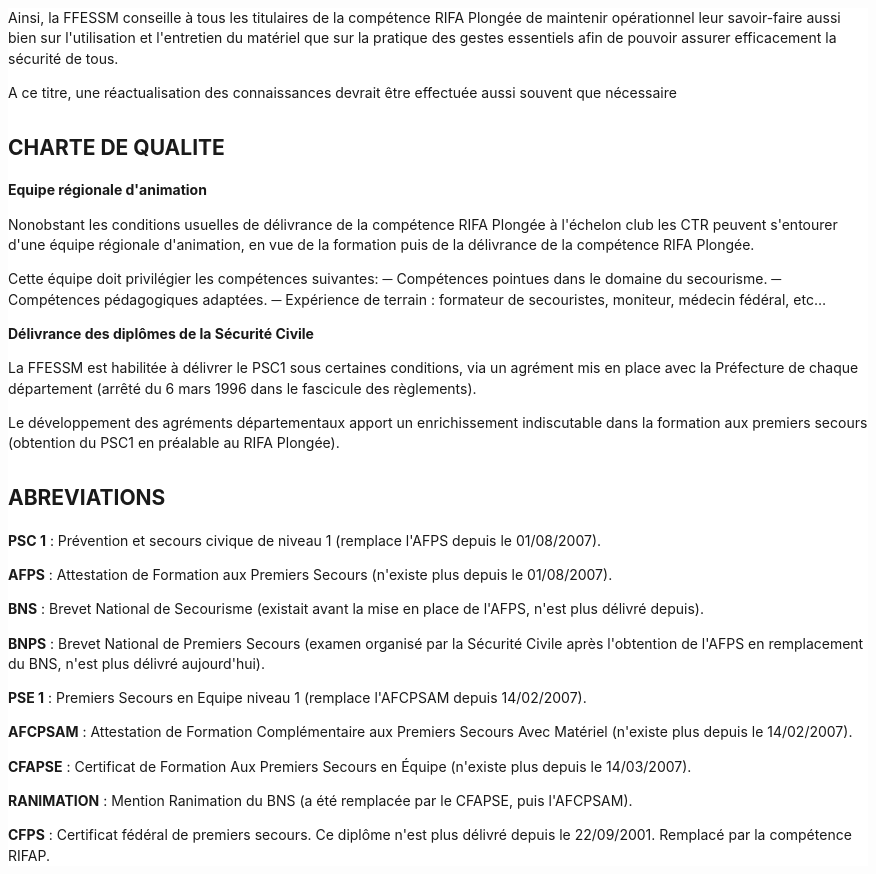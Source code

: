 Ainsi, la FFESSM conseille à tous les titulaires de la compétence RIFA Plongée de maintenir opérationnel leur
savoir-faire aussi bien sur l'utilisation et l'entretien du matériel que sur la pratique des gestes essentiels afin de
pouvoir assurer efficacement la sécurité de tous.

A ce titre, une réactualisation des connaissances devrait être effectuée aussi souvent que nécessaire


## CHARTE DE QUALITE
**Equipe régionale d'animation**

Nonobstant les conditions usuelles de délivrance de la compétence RIFA Plongée à l'échelon club les CTR
peuvent s'entourer d'une équipe régionale d'animation, en vue de la formation puis de la délivrance de la
compétence RIFA Plongée.

Cette équipe doit privilégier les compétences suivantes:
─ Compétences pointues dans le domaine du secourisme.
─ Compétences pédagogiques adaptées.
─ Expérience de terrain : formateur de secouristes, moniteur, médecin fédéral, etc… 

**Délivrance des diplômes de la Sécurité Civile**

La FFESSM est habilitée à délivrer le PSC1 sous certaines conditions, via un agrément mis en place avec la
Préfecture de chaque département (arrêté du 6 mars 1996 dans le fascicule des règlements).

Le développement des agréments départementaux apport un enrichissement indiscutable dans la formation aux
premiers secours (obtention du PSC1 en préalable au RIFA Plongée). 

## ABREVIATIONS 
 
**PSC 1** :  Prévention et secours civique de niveau 1 (remplace l'AFPS depuis le 01/08/2007). 
 
**AFPS** :  Attestation de Formation aux Premiers Secours (n'existe plus depuis le 01/08/2007). 
 
**BNS** :  Brevet National de Secourisme (existait avant la mise en place de l'AFPS, n'est plus délivré depuis). 
 
**BNPS** :  Brevet National de Premiers Secours (examen organisé par la Sécurité Civile après l'obtention de l'AFPS en remplacement du BNS, n'est plus délivré aujourd'hui). 
 
**PSE 1** :  Premiers Secours en Equipe niveau 1 (remplace l'AFCPSAM depuis 14/02/2007). 
 
**AFCPSAM** :  Attestation de Formation Complémentaire aux Premiers Secours Avec Matériel (n'existe plus depuis le 14/02/2007). 
 
**CFAPSE** :  Certificat de Formation Aux Premiers Secours en Équipe (n'existe plus depuis le 14/03/2007). 
 
**RANIMATION** :  Mention Ranimation du BNS (a été remplacée par le CFAPSE, puis l'AFCPSAM). 
 
**CFPS** :  Certificat fédéral de premiers secours. Ce diplôme n'est plus délivré depuis le 22/09/2001. Remplacé par la compétence RIFAP. 
 